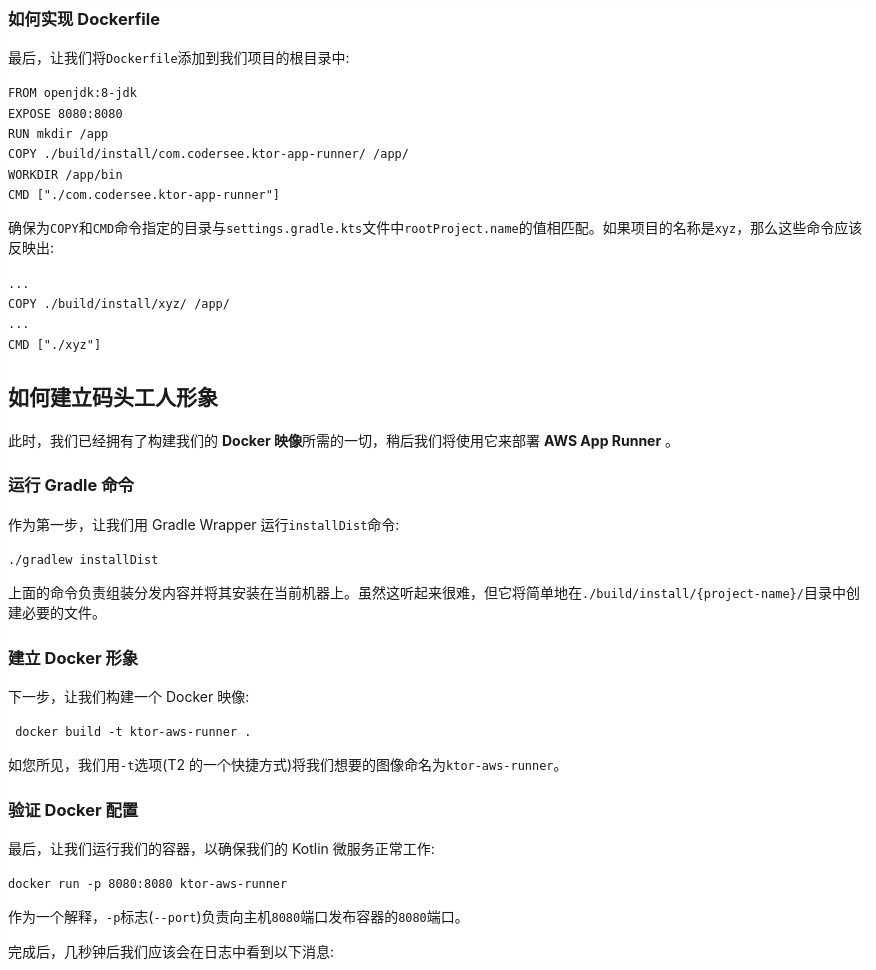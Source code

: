 ### 如何实现 Dockerfile

最后，让我们将`Dockerfile`添加到我们项目的根目录中:

```
FROM openjdk:8-jdk
EXPOSE 8080:8080
RUN mkdir /app
COPY ./build/install/com.codersee.ktor-app-runner/ /app/
WORKDIR /app/bin
CMD ["./com.codersee.ktor-app-runner"]
```

确保为`COPY`和`CMD`命令指定的目录与`settings.gradle.kts`文件中`rootProject.name`的值相匹配。如果项目的名称是`xyz`，那么这些命令应该反映出:

```
...
COPY ./build/install/xyz/ /app/
...
CMD ["./xyz"]
```

## 如何建立码头工人形象

此时，我们已经拥有了构建我们的 **Docker 映像**所需的一切，稍后我们将使用它来部署 **AWS App Runner** 。

### 运行 Gradle 命令

作为第一步，让我们用 Gradle Wrapper 运行`installDist`命令:

```
./gradlew installDist
```

上面的命令负责组装分发内容并将其安装在当前机器上。虽然这听起来很难，但它将简单地在`./build/install/{project-name}/`目录中创建必要的文件。

### 建立 Docker 形象

下一步，让我们构建一个 Docker 映像:

```
 docker build -t ktor-aws-runner . 
```

如您所见，我们用`-t`选项(T2 的一个快捷方式)将我们想要的图像命名为`ktor-aws-runner`。

### 验证 Docker 配置

最后，让我们运行我们的容器，以确保我们的 Kotlin 微服务正常工作:

```
docker run -p 8080:8080 ktor-aws-runner
```

作为一个解释，`-p`标志(`--port`)负责向主机`8080`端口发布容器的`8080`端口。

完成后，几秒钟后我们应该会在日志中看到以下消息:
